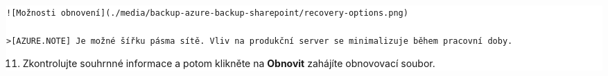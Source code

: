     ![Možnosti obnovení](./media/backup-azure-backup-sharepoint/recovery-options.png)

    >[AZURE.NOTE] Je možné šířku pásma sítě. Vliv na produkční server se minimalizuje během pracovní doby.

11. Zkontrolujte souhrnné informace a potom klikněte na **Obnovit** zahájíte obnovovací soubor.
